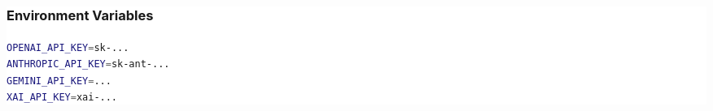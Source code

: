 ### Environment Variables
```bash
OPENAI_API_KEY=sk-...
ANTHROPIC_API_KEY=sk-ant-...
GEMINI_API_KEY=...
XAI_API_KEY=xai-...
```
